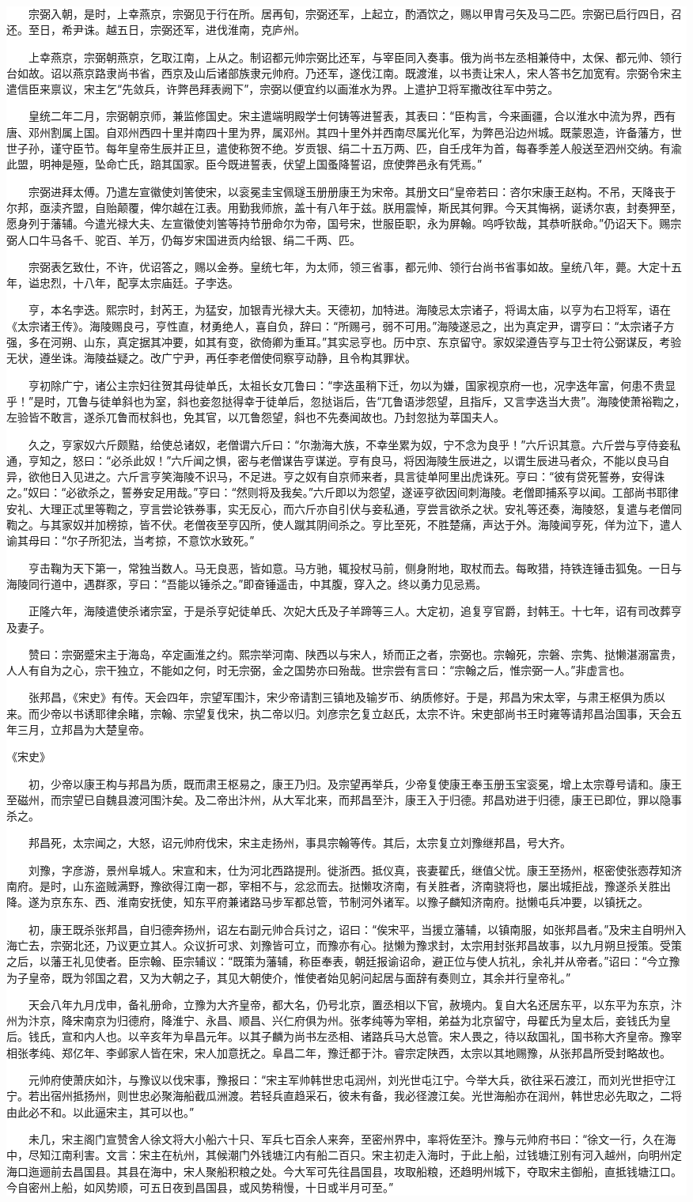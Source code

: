 　　宗弼入朝，是时，上幸燕京，宗弼见于行在所。居再旬，宗弼还军，上起立，酌酒饮之，赐以甲胄弓矢及马二匹。宗弼已启行四日，召还。至日，希尹诛。越五日，宗弼还军，进伐淮南，克庐州。

　　上幸燕京，宗弼朝燕京，乞取江南，上从之。制诏都元帅宗弼比还军，与宰臣同入奏事。俄为尚书左丞相兼侍中，太保、都元帅、领行台如故。诏以燕京路隶尚书省，西京及山后诸部族隶元帅府。乃还军，遂伐江南。既渡淮，以书责让宋人，宋人答书乞加宽宥。宗弼令宋主遣信臣来禀议，宋主乞“先敛兵，许弊邑拜表阙下”，宗弼以便宜约以画淮水为界。上遣护卫将军撒改往军中劳之。

　　皇统二年二月，宗弼朝京师，兼监修国史。宋主遣端明殿学士何铸等进誓表，其表曰：“臣构言，今来画疆，合以淮水中流为界，西有唐、邓州割属上国。自邓州西四十里并南四十里为界，属邓州。其四十里外并西南尽属光化军，为弊邑沿边州城。既蒙恩造，许备藩方，世世子孙，谨守臣节。每年皇帝生辰并正旦，遣使称贺不绝。岁贡银、绢二十五万两、匹，自壬戌年为首，每春季差人般送至泗州交纳。有渝此盟，明神是殛，坠命亡氏，踣其国家。臣今既进誓表，伏望上国蚤降誓诏，庶使弊邑永有凭焉。”

　　宗弼进拜太傅。乃遣左宣徽使刘筈使宋，以衮冕圭宝佩璲玉册册康王为宋帝。其册文曰“皇帝若曰：咨尔宋康王赵构。不吊，天降丧于尔邦，亟渎齐盟，自贻颠覆，俾尔越在江表。用勤我师旅，盖十有八年于兹。朕用震悼，斯民其何罪。今天其悔祸，诞诱尔衷，封奏狎至，愿身列于藩辅。今遣光禄大夫、左宣徽使刘筈等持节册命尔为帝，国号宋，世服臣职，永为屏翰。呜呼钦哉，其恭听朕命。”仍诏天下。赐宗弼人口牛马各千、驼百、羊万，仍每岁宋国进贡内给银、绢二千两、匹。

　　宗弼表乞致仕，不许，优诏答之，赐以金券。皇统七年，为太师，领三省事，都元帅、领行台尚书省事如故。皇统八年，薨。大定十五年，谥忠烈，十八年，配享太宗庙廷。子孛迭。

　　亨，本名孛迭。熙宗时，封芮王，为猛安，加银青光禄大夫。天德初，加特进。海陵忌太宗诸子，将谒太庙，以亨为右卫将军，语在《太宗诸王传》。海陵赐良弓，亨性直，材勇绝人，喜自负，辞曰：“所赐弓，弱不可用。”海陵遂忌之，出为真定尹，谓亨曰：“太宗诸子方强，多在河朔、山东，真定据其冲要，如其有变，欲倚卿为重耳。”其实忌亨也。历中京、东京留守。家奴梁遵告亨与卫士符公弼谋反，考验无状，遵坐诛。海陵益疑之。改广宁尹，再任李老僧使伺察亨动静，且令构其罪状。

　　亨初除广宁，诸公主宗妇往贺其母徒单氏，太祖长女兀鲁曰：“孛迭虽稍下迁，勿以为嫌，国家视京府一也，况孛迭年富，何患不贵显乎！”是时，兀鲁与徒单斜也为室，斜也妾忽挞得幸于徒单后，忽挞诣后，告“兀鲁语涉怨望，且指斥，又言孛迭当大贵”。海陵使萧裕鞫之，左验皆不敢言，遂杀兀鲁而杖斜也，免其官，以兀鲁怨望，斜也不先奏闻故也。乃封忽挞为莘国夫人。

　　久之，亨家奴六斤颇黠，给使总诸奴，老僧谓六斤曰：“尔渤海大族，不幸坐累为奴，宁不念为良乎！”六斤识其意。六斤尝与亨侍妾私通，亨知之，怒曰：“必杀此奴！”六斤闻之惧，密与老僧谋告亨谋逆。亨有良马，将因海陵生辰进之，以谓生辰进马者众，不能以良马自异，欲他日入见进之。六斤言亨笑海陵不识马，不足进。亨之奴有自京师来者，具言徒单阿里出虎诛死。亨曰：“彼有贷死誓券，安得诛之。”奴曰：“必欲杀之，誓券安足用哉。”亨曰：“然则将及我矣。”六斤即以为怨望，遂诬亨欲因间刺海陵。老僧即捕系亨以闻。工部尚书耶律安礼、大理正忒里等鞫之，亨言尝论铁券事，实无反心，而六斤亦自引伏与妾私通，亨尝言欲杀之状。安礼等还奏，海陵怒，复遣与老僧同鞫之。与其家奴并加榜掠，皆不伏。老僧夜至亨囚所，使人蹴其阴间杀之。亨比至死，不胜楚痛，声达于外。海陵闻亨死，佯为泣下，遣人谕其母曰：“尔子所犯法，当考掠，不意饮水致死。”

　　亨击鞠为天下第一，常独当数人。马无良恶，皆如意。马方驰，辄投杖马前，侧身附地，取杖而去。每畋猎，持铁连锤击狐兔。一日与海陵同行道中，遇群豕，亨曰：“吾能以锤杀之。”即奋锤遥击，中其腹，穿入之。终以勇力见忌焉。

　　正隆六年，海陵遣使杀诸宗室，于是杀亨妃徒单氏、次妃大氏及子羊蹄等三人。大定初，追复亨官爵，封韩王。十七年，诏有司改葬亨及妻子。

　　赞曰：宗弼蹙宋主于海岛，卒定画淮之约。熙宗举河南、陕西以与宋人，矫而正之者，宗弼也。宗翰死，宗磐、宗隽、挞懒湛溺富贵，人人有自为之心，宗干独立，不能如之何，时无宗弼，金之国势亦曰殆哉。世宗尝有言曰：“宗翰之后，惟宗弼一人。”非虚言也。

　　张邦昌，《宋史》有传。天会四年，宗望军围汴，宋少帝请割三镇地及输岁币、纳质修好。于是，邦昌为宋太宰，与肃王枢俱为质以来。而少帝以书诱耶律余睹，宗翰、宗望复伐宋，执二帝以归。刘彦宗乞复立赵氏，太宗不许。宋吏部尚书王时雍等请邦昌治国事，天会五年三月，立邦昌为大楚皇帝。

《宋史》

　　初，少帝以康王构与邦昌为质，既而肃王枢易之，康王乃归。及宗望再举兵，少帝复使康王奉玉册玉宝衮冕，增上太宗尊号请和。康王至磁州，而宗望已自魏县渡河围汴矣。及二帝出汴州，从大军北来，而邦昌至汴，康王入于归德。邦昌劝进于归德，康王已即位，罪以隐事杀之。

　　邦昌死，太宗闻之，大怒，诏元帅府伐宋，宋主走扬州，事具宗翰等传。其后，太宗复立刘豫继邦昌，号大齐。

　　刘豫，字彦游，景州阜城人。宋宣和末，仕为河北西路提刑。徙浙西。抵仪真，丧妻翟氏，继值父忧。康王至扬州，枢密使张悫荐知济南府。是时，山东盗贼满野，豫欲得江南一郡，宰相不与，忿忿而去。挞懒攻济南，有关胜者，济南骁将也，屡出城拒战，豫遂杀关胜出降。遂为京东东、西、淮南安抚使，知东平府兼诸路马步军都总管，节制河外诸军。以豫子麟知济南府。挞懒屯兵冲要，以镇抚之。

　　初，康王既杀张邦昌，自归德奔扬州，诏左右副元帅合兵讨之，诏曰：“俟宋平，当援立藩辅，以镇南服，如张邦昌者。”及宋主自明州入海亡去，宗弼北还，乃议更立其人。众议折可求、刘豫皆可立，而豫亦有心。挞懒为豫求封，太宗用封张邦昌故事，以九月朔旦授策。受策之后，以藩王礼见使者。臣宗翰、臣宗辅议：“既策为藩辅，称臣奉表，朝廷报谕诏命，避正位与使人抗礼，余礼并从帝者。”诏曰：“今立豫为子皇帝，既为邻国之君，又为大朝之子，其见大朝使介，惟使者始见躬问起居与面辞有奏则立，其余并行皇帝礼。”

　　天会八年九月戊申，备礼册命，立豫为大齐皇帝，都大名，仍号北京，置丞相以下官，赦境内。复自大名还居东平，以东平为东京，汴州为汴京，降宋南京为归德府，降淮宁、永昌、顺昌、兴仁府俱为州。张孝纯等为宰相，弟益为北京留守，母翟氏为皇太后，妾钱氏为皇后。钱氏，宣和内人也。以辛亥年为阜昌元年。以其子麟为尚书左丞相、诸路兵马大总管。宋人畏之，待以敌国礼，国书称大齐皇帝。豫宰相张孝纯、郑亿年、李邺家人皆在宋，宋人加意抚之。阜昌二年，豫迁都于汴。睿宗定陕西，太宗以其地赐豫，从张邦昌所受封略故也。

　　元帅府使萧庆如汴，与豫议以伐宋事，豫报曰：“宋主军帅韩世忠屯润州，刘光世屯江宁。今举大兵，欲往采石渡江，而刘光世拒守江宁。若出宿州抵扬州，则世忠必聚海船截瓜洲渡。若轻兵直趋采石，彼未有备，我必径渡江矣。光世海船亦在润州，韩世忠必先取之，二将由此必不和。以此逼宋主，其可以也。”

　　未几，宋主阁门宣赞舍人徐文将大小船六十只、军兵七百余人来奔，至密州界中，率将佐至汴。豫与元帅府书曰：“徐文一行，久在海中，尽知江南利害。文言：宋主在杭州，其候潮门外钱塘江内有船二百只。宋主初走入海时，于此上船，过钱塘江别有河入越州，向明州定海口迤逦前去昌国县。其县在海中，宋人聚船积粮之处。今大军可先往昌国县，攻取船粮，还趋明州城下，夺取宋主御船，直抵钱塘江口。今自密州上船，如风势顺，可五日夜到昌国县，或风势稍慢，十日或半月可至。”

